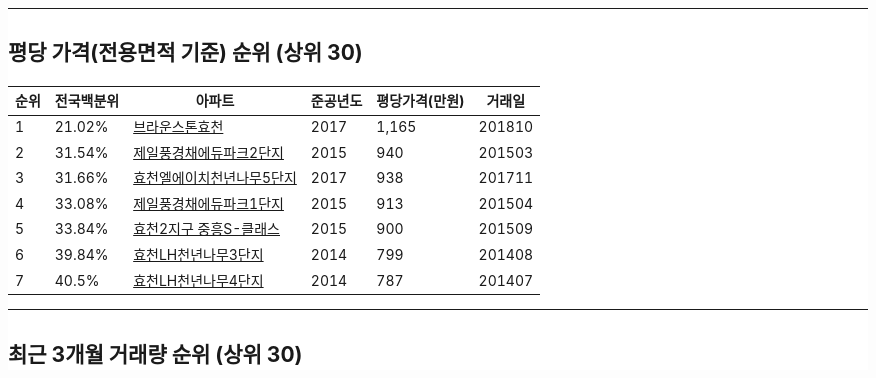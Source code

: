 
---

## 평당 가격(전용면적 기준) 순위 (상위 30)


|순위|전국백분위|아파트|준공년도|평당가격(만원)|거래일|
|---|---|---|---|---|---|
|1|21.02%|[브라운스톤효천](https://search.naver.com/search.naver?query=%EA%B4%91%EC%A3%BC%EA%B4%91%EC%97%AD%EC%8B%9C+%EB%82%A8%EA%B5%AC+%ED%96%89%EC%95%94%EB%8F%99+%EB%B8%8C%EB%9D%BC%EC%9A%B4%EC%8A%A4%ED%86%A4%ED%9A%A8%EC%B2%9C)|2017|1,165|201810|
|2|31.54%|[제일풍경채에듀파크2단지](https://search.naver.com/search.naver?query=%EA%B4%91%EC%A3%BC%EA%B4%91%EC%97%AD%EC%8B%9C+%EB%82%A8%EA%B5%AC+%ED%96%89%EC%95%94%EB%8F%99+%EC%A0%9C%EC%9D%BC%ED%92%8D%EA%B2%BD%EC%B1%84%EC%97%90%EB%93%80%ED%8C%8C%ED%81%AC2%EB%8B%A8%EC%A7%80)|2015|940|201503|
|3|31.66%|[효천엘에이치천년나무5단지](https://search.naver.com/search.naver?query=%EA%B4%91%EC%A3%BC%EA%B4%91%EC%97%AD%EC%8B%9C+%EB%82%A8%EA%B5%AC+%ED%96%89%EC%95%94%EB%8F%99+%ED%9A%A8%EC%B2%9C%EC%97%98%EC%97%90%EC%9D%B4%EC%B9%98%EC%B2%9C%EB%85%84%EB%82%98%EB%AC%B45%EB%8B%A8%EC%A7%80)|2017|938|201711|
|4|33.08%|[제일풍경채에듀파크1단지](https://search.naver.com/search.naver?query=%EA%B4%91%EC%A3%BC%EA%B4%91%EC%97%AD%EC%8B%9C+%EB%82%A8%EA%B5%AC+%ED%96%89%EC%95%94%EB%8F%99+%EC%A0%9C%EC%9D%BC%ED%92%8D%EA%B2%BD%EC%B1%84%EC%97%90%EB%93%80%ED%8C%8C%ED%81%AC1%EB%8B%A8%EC%A7%80)|2015|913|201504|
|5|33.84%|[효천2지구 중흥S-클래스](https://search.naver.com/search.naver?query=%EA%B4%91%EC%A3%BC%EA%B4%91%EC%97%AD%EC%8B%9C+%EB%82%A8%EA%B5%AC+%ED%96%89%EC%95%94%EB%8F%99+%ED%9A%A8%EC%B2%9C2%EC%A7%80%EA%B5%AC+%EC%A4%91%ED%9D%A5S-%ED%81%B4%EB%9E%98%EC%8A%A4)|2015|900|201509|
|6|39.84%|[효천LH천년나무3단지](https://search.naver.com/search.naver?query=%EA%B4%91%EC%A3%BC%EA%B4%91%EC%97%AD%EC%8B%9C+%EB%82%A8%EA%B5%AC+%ED%96%89%EC%95%94%EB%8F%99+%ED%9A%A8%EC%B2%9CLH%EC%B2%9C%EB%85%84%EB%82%98%EB%AC%B43%EB%8B%A8%EC%A7%80)|2014|799|201408|
|7|40.5%|[효천LH천년나무4단지](https://search.naver.com/search.naver?query=%EA%B4%91%EC%A3%BC%EA%B4%91%EC%97%AD%EC%8B%9C+%EB%82%A8%EA%B5%AC+%ED%96%89%EC%95%94%EB%8F%99+%ED%9A%A8%EC%B2%9CLH%EC%B2%9C%EB%85%84%EB%82%98%EB%AC%B44%EB%8B%A8%EC%A7%80)|2014|787|201407|


---

## 최근 3개월 거래량 순위 (상위 30)


<div style="width:100%;">
    <canvas id="deal_count_ranking" height="250"></canvas>
</div>


<script>
new Chart(document.getElementById("deal_count_ranking"), {
    type: 'horizontalBar',
    data: {
        labels: ['효천2지구 중흥S-클래스', '효천LH천년나무4단지', '효천LH천년나무3단지', '제일풍경채에듀파크2단지', '브라운스톤효천'],
        datasets: [{
            label: '실거래 수',
            data: [4, 3, 2, 2, 1],
            borderColor: "rgba(255, 0, 128, 1)",
            backgroundColor: "rgba(255, 0, 128, 0.5)",
            fill: false,
        }]
    },
    options: {
        responsive: true,
        title: {
            display: true,
            text: '최근 3개월 거래량 순위'
        },
        tooltips: {
            mode: 'index',
            intersect: false,
            callbacks: {
                title: function(tooltipItems, data) {
                    return "실거래 수:";
                },
                label: function(tooltipItem, data) {
                    return data.labels[tooltipItem.index] + ": " + tooltipItem.xLabel;
                }
            }
        },
        hover: {
            mode: 'nearest',
            intersect: true